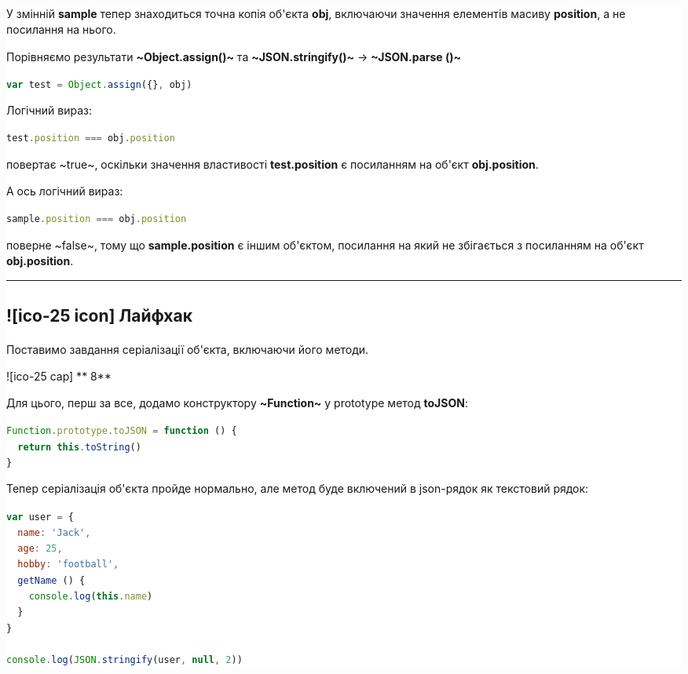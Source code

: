 У змінній **sample** тепер знаходиться точна копія об'єкта **obj**, включаючи значення елементів масиву **position**, а не посилання на нього.

Порівняємо результати  **~Object.assign()~** та **~JSON.stringify()~** → **~JSON.parse ()~**

~~~js
var test = Object.assign({}, obj)
~~~

Логічний вираз:

~~~js
test.position === obj.position
~~~
повертає ~true~, оскільки значення властивості  **test.position** є посиланням на об'єкт **obj.position**.

А ось логічний вираз:

~~~js
sample.position === obj.position
~~~

поверне ~false~, тому що **sample.position** є іншим об'єктом, посилання на який не збігається з посиланням на об'єкт **obj.position**.

------------------------------------

## ![ico-25 icon] Лайфхак

Поставимо завдання серіалізації об'єкта, включаючи його методи.

![ico-25 cap] ** 8**

Для цього, перш за все, додамо конструктору **~Function~** у prototype метод **toJSON**:

~~~js
Function.prototype.toJSON = function () {
  return this.toString()
}
~~~

Тепер серіалізація об'єкта пройде нормально, але метод буде включений в json-рядок як текстовий рядок:

~~~js
var user = {
  name: 'Jack',
  age: 25,
  hobby: 'football',
  getName () {
    console.log(this.name)
  }
}

console.log(JSON.stringify(user, null, 2))
~~~


  [Symbol.for('user-pay')]: 45,